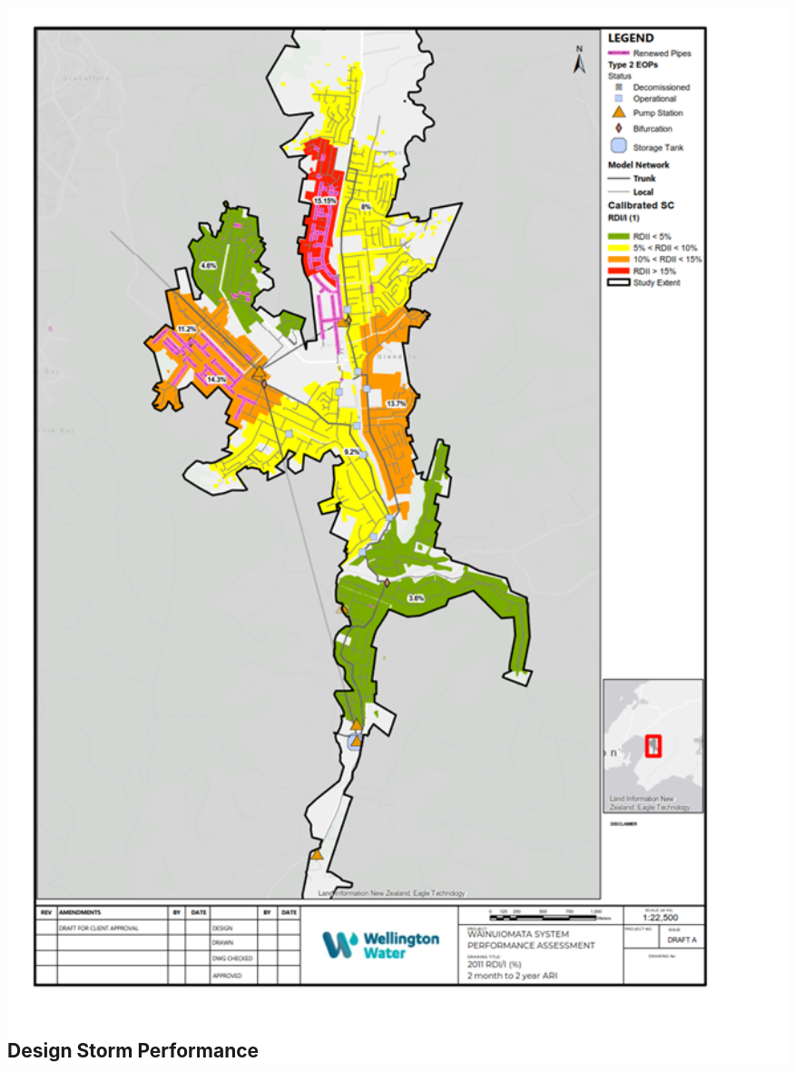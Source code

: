   <img src="https://github.com/hrlewis1974/ww_modelling_spec/blob/8006252826faec873267cad09ec6d0a3fc9916bc/images/sp_rdii.png" width=800 />
</p>

## Design Storm Performance
<p align="left">
